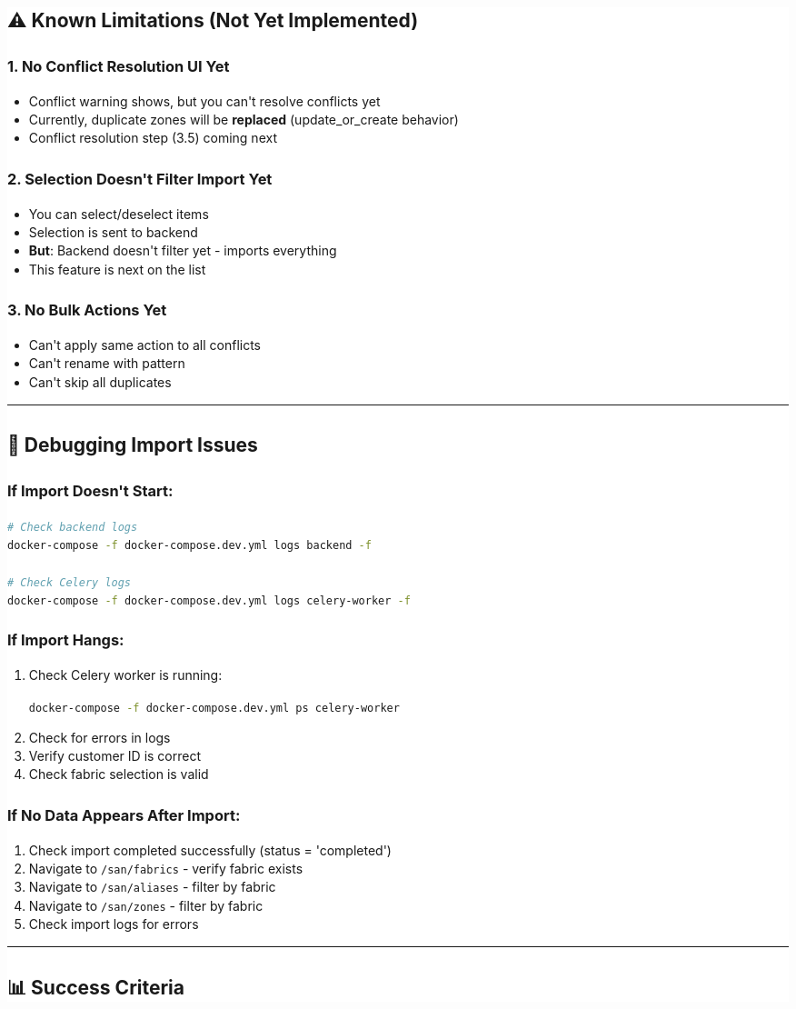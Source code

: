 ## ⚠️ Known Limitations (Not Yet Implemented)

### 1. **No Conflict Resolution UI Yet**
- Conflict warning shows, but you can't resolve conflicts yet
- Currently, duplicate zones will be **replaced** (update_or_create behavior)
- Conflict resolution step (3.5) coming next

### 2. **Selection Doesn't Filter Import Yet**
- You can select/deselect items
- Selection is sent to backend
- **But**: Backend doesn't filter yet - imports everything
- This feature is next on the list

### 3. **No Bulk Actions Yet**
- Can't apply same action to all conflicts
- Can't rename with pattern
- Can't skip all duplicates

---

## 🐛 Debugging Import Issues

### If Import Doesn't Start:
```bash
# Check backend logs
docker-compose -f docker-compose.dev.yml logs backend -f

# Check Celery logs
docker-compose -f docker-compose.dev.yml logs celery-worker -f
```

### If Import Hangs:
1. Check Celery worker is running:
   ```bash
   docker-compose -f docker-compose.dev.yml ps celery-worker
   ```
2. Check for errors in logs
3. Verify customer ID is correct
4. Check fabric selection is valid

### If No Data Appears After Import:
1. Check import completed successfully (status = 'completed')
2. Navigate to `/san/fabrics` - verify fabric exists
3. Navigate to `/san/aliases` - filter by fabric
4. Navigate to `/san/zones` - filter by fabric
5. Check import logs for errors

---

## 📊 Success Criteria
